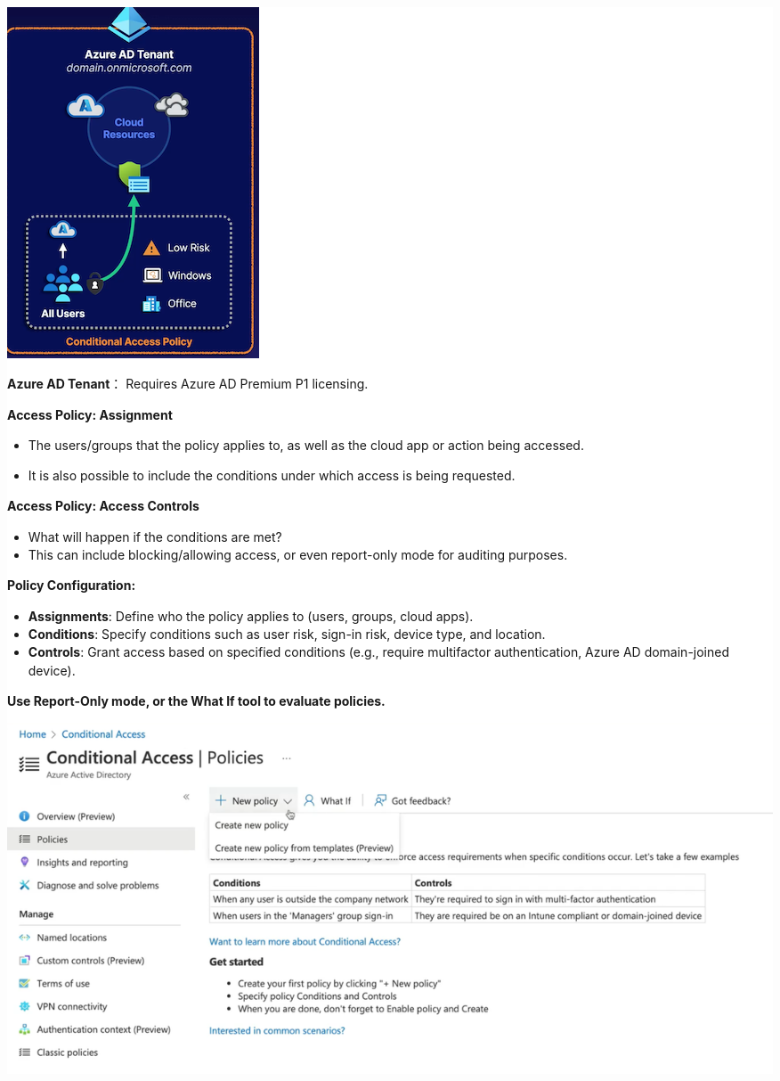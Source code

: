 ![Alt Image Text](../images/az305_2_6.png "Body image")

**Azure AD Tenant**： Requires Azure AD Premium P1 licensing.

**Access Policy: Assignment**

* The users/groups that the policy applies to, as well as the cloud app or action being accessed.

* It is also possible to include the conditions under which access is being requested.

**Access Policy: Access Controls**

* What will happen if the conditions are met?
* This can include blocking/allowing access, or even report-only mode for auditing purposes.


**Policy Configuration:**

* **Assignments**: Define who the policy applies to (users, groups, cloud apps).
* **Conditions**: Specify conditions such as user risk, sign-in risk, device type, and location.
* **Controls**: Grant access based on specified conditions (e.g., require multifactor authentication, Azure AD domain-joined device).

**Use Report-Only mode, or the What If tool to evaluate policies.**

![Alt Image Text](../images/az305_2_7.png "Body image")
